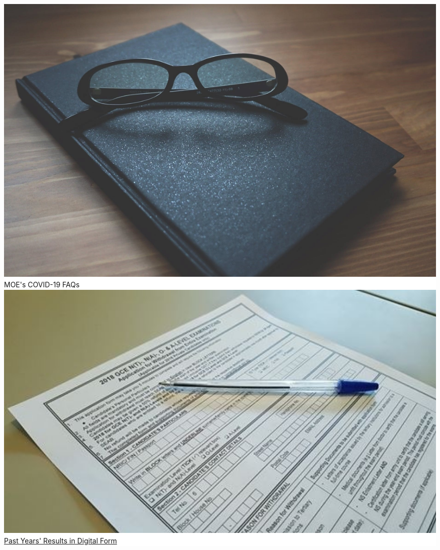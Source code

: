 <img style="width: 100%" height="auto" width="100%" alt="moefaq" src="/images/faq.jpg">
</div>
</div>
<div class="isomer-card-body">
<div class="isomer-card-title">MOE's COVID-19 FAQs</div>
<div class="isomer-card-link"></div>
</div>
</a><a rel="noopener noreferrer nofollow" href="/services/statements-of-results" class="isomer-card"><div class="isomer-card-image"><div class="isomer-image-wrapper"><img style="width: 100%" height="auto" width="100%" alt="pastyearsresultsinDF" src="/images/pastyearresultsimage.jpg"></div></div><div class="isomer-card-body"><div class="isomer-card-title">Past Years' Results in Digital Form</div><div class="isomer-card-link"> </div></div></a>
</div>
<p></p>